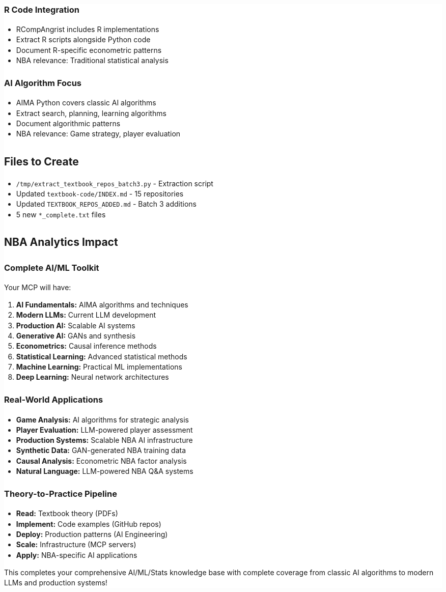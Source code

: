 ### **R Code Integration**
- RCompAngrist includes R implementations
- Extract R scripts alongside Python code
- Document R-specific econometric patterns
- NBA relevance: Traditional statistical analysis

### **AI Algorithm Focus**
- AIMA Python covers classic AI algorithms
- Extract search, planning, learning algorithms
- Document algorithmic patterns
- NBA relevance: Game strategy, player evaluation

## Files to Create

- `/tmp/extract_textbook_repos_batch3.py` - Extraction script
- Updated `textbook-code/INDEX.md` - 15 repositories
- Updated `TEXTBOOK_REPOS_ADDED.md` - Batch 3 additions
- 5 new `*_complete.txt` files

## NBA Analytics Impact

### **Complete AI/ML Toolkit**
Your MCP will have:
1. **AI Fundamentals:** AIMA algorithms and techniques
2. **Modern LLMs:** Current LLM development
3. **Production AI:** Scalable AI systems
4. **Generative AI:** GANs and synthesis
5. **Econometrics:** Causal inference methods
6. **Statistical Learning:** Advanced statistical methods
7. **Machine Learning:** Practical ML implementations
8. **Deep Learning:** Neural network architectures

### **Real-World Applications**
- **Game Analysis:** AI algorithms for strategic analysis
- **Player Evaluation:** LLM-powered player assessment
- **Production Systems:** Scalable NBA AI infrastructure
- **Synthetic Data:** GAN-generated NBA training data
- **Causal Analysis:** Econometric NBA factor analysis
- **Natural Language:** LLM-powered NBA Q&A systems

### **Theory-to-Practice Pipeline**
- **Read:** Textbook theory (PDFs)
- **Implement:** Code examples (GitHub repos)
- **Deploy:** Production patterns (AI Engineering)
- **Scale:** Infrastructure (MCP servers)
- **Apply:** NBA-specific AI applications

This completes your comprehensive AI/ML/Stats knowledge base with complete coverage from classic AI algorithms to modern LLMs and production systems!



